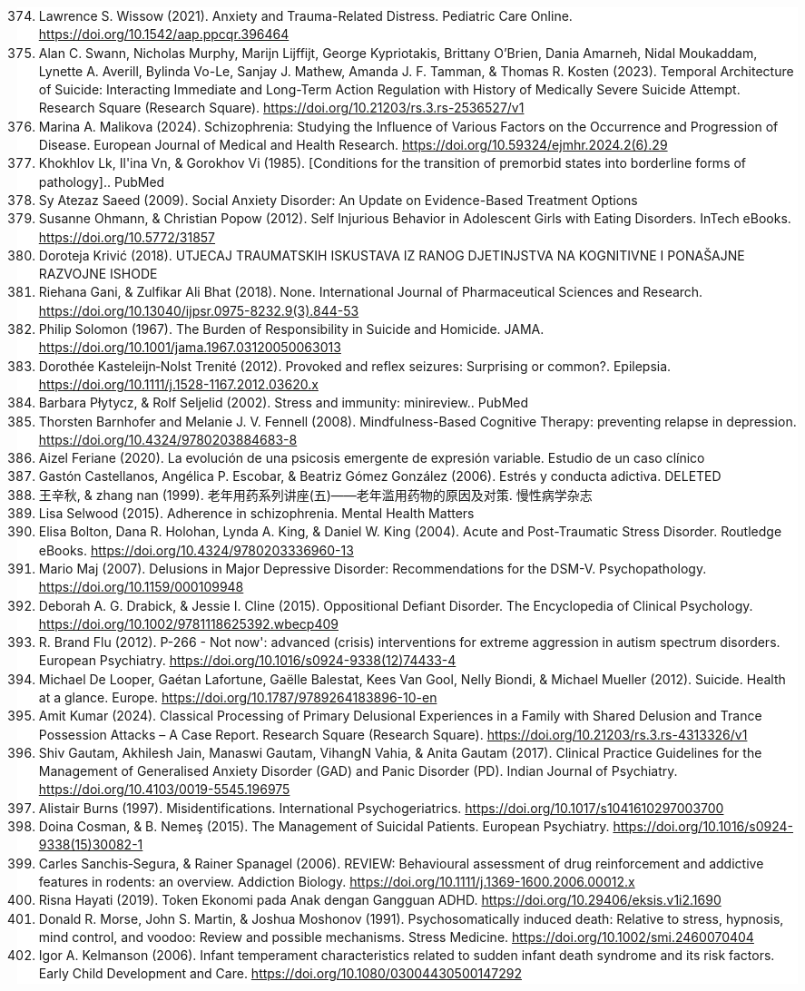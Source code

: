 374. Lawrence S. Wissow (2021). Anxiety and Trauma-Related Distress. Pediatric Care Online. https://doi.org/10.1542/aap.ppcqr.396464
375. Alan C. Swann, Nicholas Murphy, Marijn Lijffijt, George Kypriotakis, Brittany O’Brien, Dania Amarneh, Nidal Moukaddam, Lynette A. Averill, Bylinda Vo-Le, Sanjay J. Mathew, Amanda J. F. Tamman, & Thomas R. Kosten (2023). Temporal Architecture of Suicide: Interacting Immediate and Long-Term Action Regulation with History of Medically Severe Suicide Attempt. Research Square (Research Square). https://doi.org/10.21203/rs.3.rs-2536527/v1
376. Marina A. Malikova (2024). Schizophrenia: Studying the Influence of Various Factors on the Occurrence and Progression of Disease. European Journal of Medical and Health Research. https://doi.org/10.59324/ejmhr.2024.2(6).29
377. Khokhlov Lk, Il'ina Vn, & Gorokhov Vi (1985). [Conditions for the transition of premorbid states into borderline forms of pathology].. PubMed
378. Sy Atezaz Saeed (2009). Social Anxiety Disorder: An Update on Evidence-Based Treatment Options
379. Susanne Ohmann, & Christian Popow (2012). Self Injurious Behavior in Adolescent Girls with Eating Disorders. InTech eBooks. https://doi.org/10.5772/31857
380. Doroteja Krivić (2018). UTJECAJ TRAUMATSKIH ISKUSTAVA IZ RANOG DJETINJSTVA NA KOGNITIVNE I PONAŠAJNE RAZVOJNE ISHODE
381. Riehana Gani, & Zulfikar Ali Bhat (2018). None. International Journal of Pharmaceutical Sciences and Research. https://doi.org/10.13040/ijpsr.0975-8232.9(3).844-53
382. Philip Solomon (1967). The Burden of Responsibility in Suicide and Homicide. JAMA. https://doi.org/10.1001/jama.1967.03120050063013
383. Dorothée Kasteleijn‐Nolst Trenité (2012). Provoked and reflex seizures: Surprising or common?. Epilepsia. https://doi.org/10.1111/j.1528-1167.2012.03620.x
384. Barbara Płytycz, & Rolf Seljelid (2002). Stress and immunity: minireview.. PubMed
385. Thorsten Barnhofer and Melanie J. V. Fennell (2008). Mindfulness-Based Cognitive Therapy: preventing relapse in depression. https://doi.org/10.4324/9780203884683-8
386. Aizel Feriane (2020). La evolución de una psicosis emergente de expresión variable. Estudio de un caso clínico
387. Gastón Castellanos, Angélica P. Escobar, & Beatriz Gómez González (2006). Estrés y conducta adictiva. DELETED
388. 王辛秋, & zhang nan (1999). 老年用药系列讲座(五)——老年滥用药物的原因及对策. 慢性病学杂志
389. Lisa Selwood (2015). Adherence in schizophrenia. Mental Health Matters
390. Elisa Bolton, Dana R. Holohan, Lynda A. King, & Daniel W. King (2004). Acute and Post-Traumatic Stress Disorder. Routledge eBooks. https://doi.org/10.4324/9780203336960-13
391. Mario Maj (2007). Delusions in Major Depressive Disorder: Recommendations for the DSM-V. Psychopathology. https://doi.org/10.1159/000109948
392. Deborah A. G. Drabick, & Jessie I. Cline (2015). Oppositional Defiant Disorder. The Encyclopedia of Clinical Psychology. https://doi.org/10.1002/9781118625392.wbecp409
393. R. Brand Flu (2012). P-266 - Not now': advanced (crisis) interventions for extreme aggression in autism spectrum disorders. European Psychiatry. https://doi.org/10.1016/s0924-9338(12)74433-4
394. Michael De Looper, Gaétan Lafortune, Gaëlle Balestat, Kees Van Gool, Nelly Biondi, & Michael Mueller (2012). Suicide. Health at a glance. Europe. https://doi.org/10.1787/9789264183896-10-en
395. Amit Kumar (2024). Classical Processing of Primary Delusional Experiences in a Family with Shared Delusion and Trance Possession Attacks – A Case Report. Research Square (Research Square). https://doi.org/10.21203/rs.3.rs-4313326/v1
396. Shiv Gautam, Akhilesh Jain, Manaswi Gautam, VihangN Vahia, & Anita Gautam (2017). Clinical Practice Guidelines for the Management of Generalised Anxiety Disorder (GAD) and Panic Disorder (PD). Indian Journal of Psychiatry. https://doi.org/10.4103/0019-5545.196975
397. Alistair Burns (1997). Misidentifications. International Psychogeriatrics. https://doi.org/10.1017/s1041610297003700
398. Doina Cosman, & B. Nemeş (2015). The Management of Suicidal Patients. European Psychiatry. https://doi.org/10.1016/s0924-9338(15)30082-1
399. Carles Sanchis‐Segura, & Rainer Spanagel (2006). REVIEW: Behavioural assessment of drug reinforcement and addictive features in rodents: an overview. Addiction Biology. https://doi.org/10.1111/j.1369-1600.2006.00012.x
400. Risna Hayati (2019). Token Ekonomi pada Anak dengan Gangguan ADHD. https://doi.org/10.29406/eksis.v1i2.1690
401. Donald R. Morse, John S. Martin, & Joshua Moshonov (1991). Psychosomatically induced death: Relative to stress, hypnosis, mind control, and voodoo: Review and possible mechanisms. Stress Medicine. https://doi.org/10.1002/smi.2460070404
402. Igor A. Kelmanson (2006). Infant temperament characteristics related to sudden infant death syndrome and its risk factors. Early Child Development and Care. https://doi.org/10.1080/03004430500147292